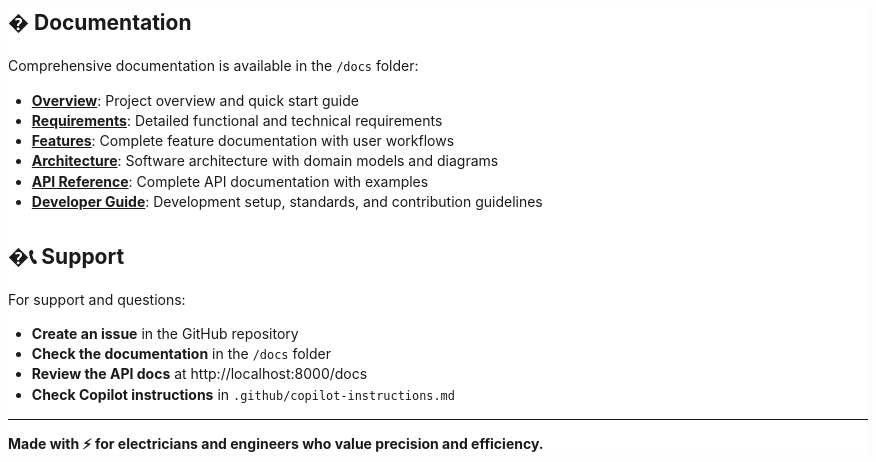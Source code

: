 ## � Documentation

Comprehensive documentation is available in the `/docs` folder:

- **[Overview](./docs/README.md)**: Project overview and quick start guide
- **[Requirements](./docs/requirements.md)**: Detailed functional and technical requirements
- **[Features](./docs/features.md)**: Complete feature documentation with user workflows
- **[Architecture](./docs/architecture.md)**: Software architecture with domain models and diagrams
- **[API Reference](./docs/api.md)**: Complete API documentation with examples
- **[Developer Guide](./docs/developer-guide.md)**: Development setup, standards, and contribution guidelines

## �📞 Support

For support and questions:
- **Create an issue** in the GitHub repository
- **Check the documentation** in the `/docs` folder
- **Review the API docs** at http://localhost:8000/docs
- **Check Copilot instructions** in `.github/copilot-instructions.md`

---

**Made with ⚡ for electricians and engineers who value precision and efficiency.**
